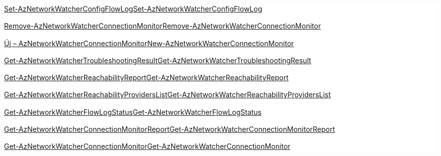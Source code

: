 [<span data-ttu-id="310c8-186">Set-AzNetworkWatcherConfigFlowLog</span><span class="sxs-lookup"><span data-stu-id="310c8-186">Set-AzNetworkWatcherConfigFlowLog</span></span>](./Set-AzNetworkWatcherConfigFlowLog.md)

[<span data-ttu-id="310c8-187">Remove-AzNetworkWatcherConnectionMonitor</span><span class="sxs-lookup"><span data-stu-id="310c8-187">Remove-AzNetworkWatcherConnectionMonitor</span></span>](./Remove-AzNetworkWatcherConnectionMonitor.md)

[<span data-ttu-id="310c8-188">Új – AzNetworkWatcherConnectionMonitor</span><span class="sxs-lookup"><span data-stu-id="310c8-188">New-AzNetworkWatcherConnectionMonitor</span></span>](./New-AzNetworkWatcherConnectionMonitor.md)

[<span data-ttu-id="310c8-189">Get-AzNetworkWatcherTroubleshootingResult</span><span class="sxs-lookup"><span data-stu-id="310c8-189">Get-AzNetworkWatcherTroubleshootingResult</span></span>](./Get-AzNetworkWatcherTroubleshootingResult.md)

[<span data-ttu-id="310c8-190">Get-AzNetworkWatcherReachabilityReport</span><span class="sxs-lookup"><span data-stu-id="310c8-190">Get-AzNetworkWatcherReachabilityReport</span></span>](./Get-AzNetworkWatcherReachabilityReport.md)

[<span data-ttu-id="310c8-191">Get-AzNetworkWatcherReachabilityProvidersList</span><span class="sxs-lookup"><span data-stu-id="310c8-191">Get-AzNetworkWatcherReachabilityProvidersList</span></span>](./Get-AzNetworkWatcherReachabilityProvidersList.md)

[<span data-ttu-id="310c8-192">Get-AzNetworkWatcherFlowLogStatus</span><span class="sxs-lookup"><span data-stu-id="310c8-192">Get-AzNetworkWatcherFlowLogStatus</span></span>](./Get-AzNetworkWatcherFlowLogStatus.md)

[<span data-ttu-id="310c8-193">Get-AzNetworkWatcherConnectionMonitorReport</span><span class="sxs-lookup"><span data-stu-id="310c8-193">Get-AzNetworkWatcherConnectionMonitorReport</span></span>](./Get-AzNetworkWatcherConnectionMonitorReport)

[<span data-ttu-id="310c8-194">Get-AzNetworkWatcherConnectionMonitor</span><span class="sxs-lookup"><span data-stu-id="310c8-194">Get-AzNetworkWatcherConnectionMonitor</span></span>](./Get-AzNetworkWatcherConnectionMonitor)


